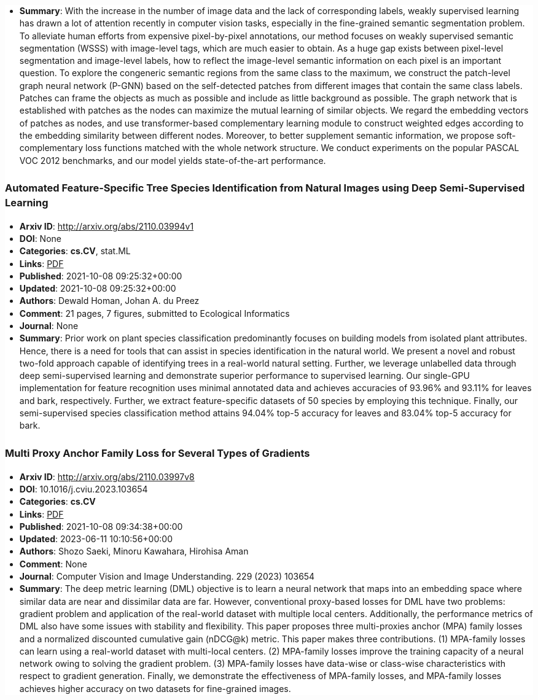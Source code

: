 - **Summary**: With the increase in the number of image data and the lack of corresponding labels, weakly supervised learning has drawn a lot of attention recently in computer vision tasks, especially in the fine-grained semantic segmentation problem. To alleviate human efforts from expensive pixel-by-pixel annotations, our method focuses on weakly supervised semantic segmentation (WSSS) with image-level tags, which are much easier to obtain. As a huge gap exists between pixel-level segmentation and image-level labels, how to reflect the image-level semantic information on each pixel is an important question. To explore the congeneric semantic regions from the same class to the maximum, we construct the patch-level graph neural network (P-GNN) based on the self-detected patches from different images that contain the same class labels. Patches can frame the objects as much as possible and include as little background as possible. The graph network that is established with patches as the nodes can maximize the mutual learning of similar objects. We regard the embedding vectors of patches as nodes, and use transformer-based complementary learning module to construct weighted edges according to the embedding similarity between different nodes. Moreover, to better supplement semantic information, we propose soft-complementary loss functions matched with the whole network structure. We conduct experiments on the popular PASCAL VOC 2012 benchmarks, and our model yields state-of-the-art performance.



### Automated Feature-Specific Tree Species Identification from Natural Images using Deep Semi-Supervised Learning
- **Arxiv ID**: http://arxiv.org/abs/2110.03994v1
- **DOI**: None
- **Categories**: **cs.CV**, stat.ML
- **Links**: [PDF](http://arxiv.org/pdf/2110.03994v1)
- **Published**: 2021-10-08 09:25:32+00:00
- **Updated**: 2021-10-08 09:25:32+00:00
- **Authors**: Dewald Homan, Johan A. du Preez
- **Comment**: 21 pages, 7 figures, submitted to Ecological Informatics
- **Journal**: None
- **Summary**: Prior work on plant species classification predominantly focuses on building models from isolated plant attributes. Hence, there is a need for tools that can assist in species identification in the natural world. We present a novel and robust two-fold approach capable of identifying trees in a real-world natural setting. Further, we leverage unlabelled data through deep semi-supervised learning and demonstrate superior performance to supervised learning. Our single-GPU implementation for feature recognition uses minimal annotated data and achieves accuracies of 93.96% and 93.11% for leaves and bark, respectively. Further, we extract feature-specific datasets of 50 species by employing this technique. Finally, our semi-supervised species classification method attains 94.04% top-5 accuracy for leaves and 83.04% top-5 accuracy for bark.



### Multi Proxy Anchor Family Loss for Several Types of Gradients
- **Arxiv ID**: http://arxiv.org/abs/2110.03997v8
- **DOI**: 10.1016/j.cviu.2023.103654
- **Categories**: **cs.CV**
- **Links**: [PDF](http://arxiv.org/pdf/2110.03997v8)
- **Published**: 2021-10-08 09:34:38+00:00
- **Updated**: 2023-06-11 10:10:56+00:00
- **Authors**: Shozo Saeki, Minoru Kawahara, Hirohisa Aman
- **Comment**: None
- **Journal**: Computer Vision and Image Understanding. 229 (2023) 103654
- **Summary**: The deep metric learning (DML) objective is to learn a neural network that maps into an embedding space where similar data are near and dissimilar data are far. However, conventional proxy-based losses for DML have two problems: gradient problem and application of the real-world dataset with multiple local centers. Additionally, the performance metrics of DML also have some issues with stability and flexibility. This paper proposes three multi-proxies anchor (MPA) family losses and a normalized discounted cumulative gain (nDCG@k) metric. This paper makes three contributions. (1) MPA-family losses can learn using a real-world dataset with multi-local centers. (2) MPA-family losses improve the training capacity of a neural network owing to solving the gradient problem. (3) MPA-family losses have data-wise or class-wise characteristics with respect to gradient generation. Finally, we demonstrate the effectiveness of MPA-family losses, and MPA-family losses achieves higher accuracy on two datasets for fine-grained images.
